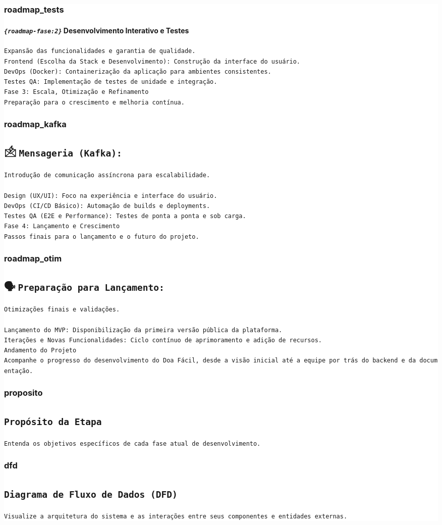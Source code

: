 ### roadmap_tests
#### *````{roadmap-fase:2}````* Desenvolvimento Interativo e Testes
```
Expansão das funcionalidades e garantia de qualidade.
Frontend (Escolha da Stack e Desenvolvimento): Construção da interface do usuário.
DevOps (Docker): Containerização da aplicação para ambientes consistentes.
Testes QA: Implementação de testes de unidade e integração.
Fase 3: Escala, Otimização e Refinamento
Preparação para o crescimento e melhoria contínua.
```

### roadmap_kafka
## 🖄 ````Mensageria (Kafka):````
```
Introdução de comunicação assíncrona para escalabilidade.

Design (UX/UI): Foco na experiência e interface do usuário.
DevOps (CI/CD Básico): Automação de builds e deployments.
Testes QA (E2E e Performance): Testes de ponta a ponta e sob carga.
Fase 4: Lançamento e Crescimento
Passos finais para o lançamento e o futuro do projeto.
```

### roadmap_otim
## 🗣 ````Preparação para Lançamento:````
```
Otimizações finais e validações.

Lançamento do MVP: Disponibilização da primeira versão pública da plataforma.
Iterações e Novas Funcionalidades: Ciclo contínuo de aprimoramento e adição de recursos.
Andamento do Projeto
Acompanhe o progresso do desenvolvimento do Doa Fácil, desde a visão inicial até a equipe por trás do backend e da documentação.
```

### proposito
## ````Propósito da Etapa````
```
Entenda os objetivos específicos de cada fase atual de desenvolvimento.
```

### dfd
## ````Diagrama de Fluxo de Dados (DFD)````
```
Visualize a arquitetura do sistema e as interações entre seus componentes e entidades externas.
```
